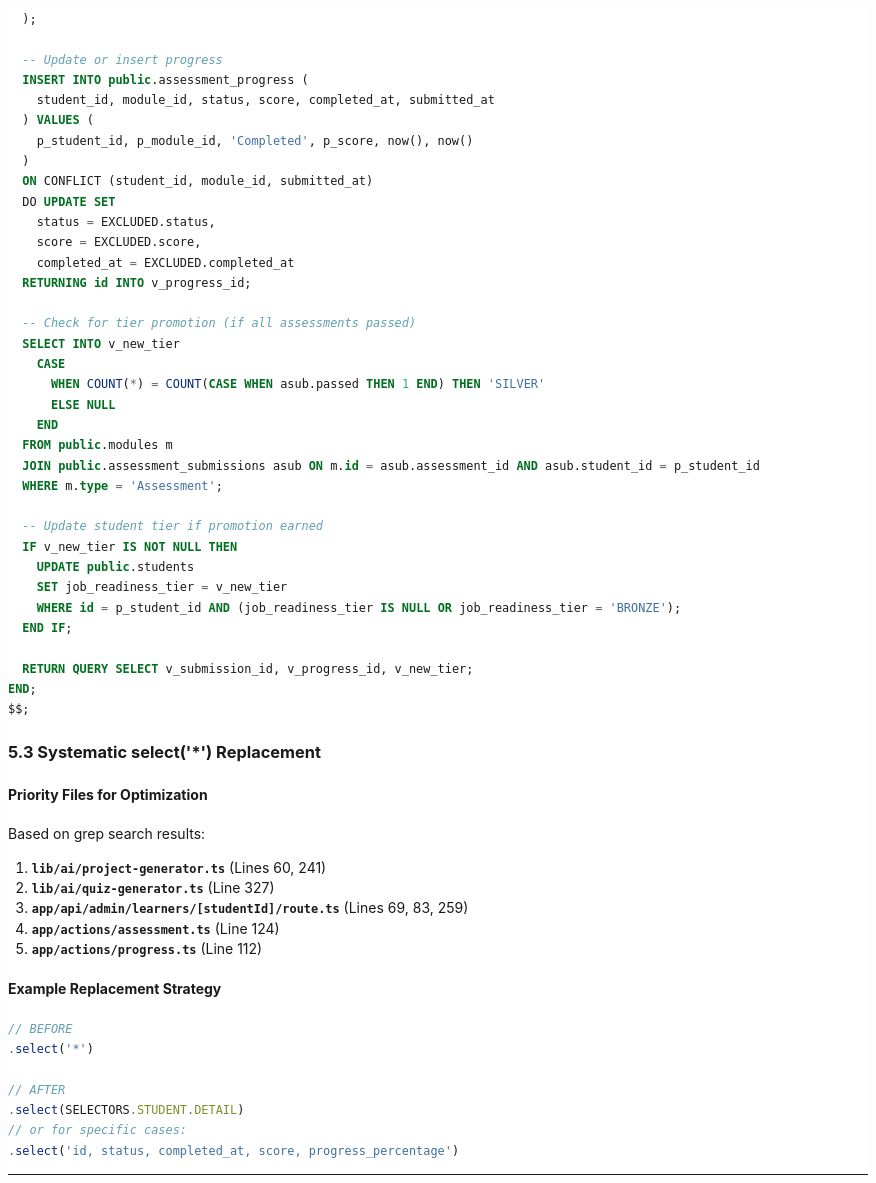 ```sql
  );
  
  -- Update or insert progress
  INSERT INTO public.assessment_progress (
    student_id, module_id, status, score, completed_at, submitted_at
  ) VALUES (
    p_student_id, p_module_id, 'Completed', p_score, now(), now()
  )
  ON CONFLICT (student_id, module_id, submitted_at) 
  DO UPDATE SET
    status = EXCLUDED.status,
    score = EXCLUDED.score,
    completed_at = EXCLUDED.completed_at
  RETURNING id INTO v_progress_id;
  
  -- Check for tier promotion (if all assessments passed)
  SELECT INTO v_new_tier
    CASE 
      WHEN COUNT(*) = COUNT(CASE WHEN asub.passed THEN 1 END) THEN 'SILVER'
      ELSE NULL
    END
  FROM public.modules m
  JOIN public.assessment_submissions asub ON m.id = asub.assessment_id AND asub.student_id = p_student_id
  WHERE m.type = 'Assessment';
  
  -- Update student tier if promotion earned
  IF v_new_tier IS NOT NULL THEN
    UPDATE public.students 
    SET job_readiness_tier = v_new_tier 
    WHERE id = p_student_id AND (job_readiness_tier IS NULL OR job_readiness_tier = 'BRONZE');
  END IF;
  
  RETURN QUERY SELECT v_submission_id, v_progress_id, v_new_tier;
END;
$$;
```

### 5.3 Systematic select('*') Replacement

#### Priority Files for Optimization
Based on grep search results:

1. **`lib/ai/project-generator.ts`** (Lines 60, 241)
2. **`lib/ai/quiz-generator.ts`** (Line 327)
3. **`app/api/admin/learners/[studentId]/route.ts`** (Lines 69, 83, 259)
4. **`app/actions/assessment.ts`** (Line 124)
5. **`app/actions/progress.ts`** (Line 112)

#### Example Replacement Strategy
```typescript
// BEFORE
.select('*')

// AFTER  
.select(SELECTORS.STUDENT.DETAIL)
// or for specific cases:
.select('id, status, completed_at, score, progress_percentage')
```

---